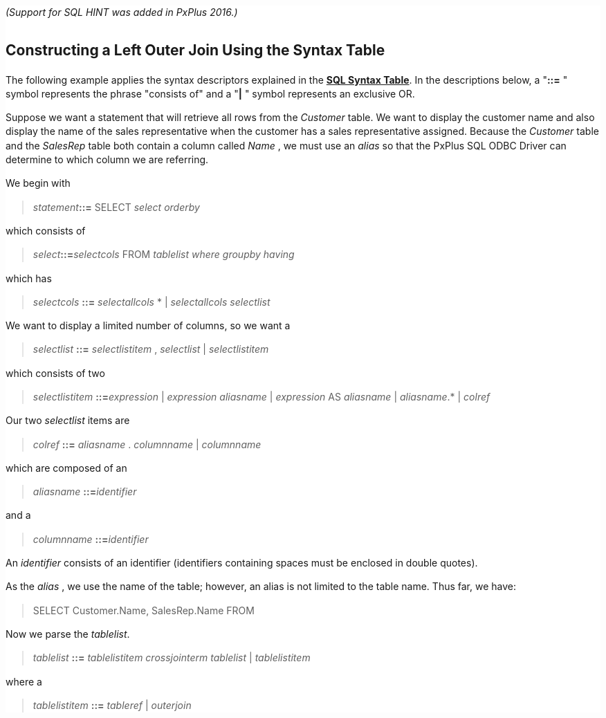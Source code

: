 _(Support for SQL HINT was added in PxPlus 2016.)_

##  Constructing a Left Outer Join Using the Syntax Table

The following example applies the syntax descriptors explained in the [**SQL Syntax Table**](sql_syntax_table.md). In the descriptions below, a "**::=** " symbol represents the phrase "consists of" and a "**|** " symbol represents an exclusive OR.

Suppose we want a statement that will retrieve all rows from the _Customer_ table. We want to display the customer name and also display the name of the sales representative when the customer has a sales representative assigned. Because the _Customer_ table and the _SalesRep_ table both contain a column called _Name_ , we must use an _alias_ so that the PxPlus SQL ODBC Driver can determine to which column we are referring.

We begin with 

> _statement_**::=** SELECT _select_ _orderby_

which consists of

> _select_**::=**_selectcols_ FROM _tablelist_  _where groupby having_

which has

> _selectcols_ **::=**  _selectallcols_ * | _selectallcols_ _selectlist_

We want to display a limited number of columns, so we want a

> _selectlist_ **::=**  _selectlistitem_ , _selectlist_ | _selectlistitem_

which consists of two

> _selectlistitem_ **::=**_expression_ | _expression aliasname_ | _expression_ AS _aliasname_ | _aliasname_.* | _colref_

Our two _selectlist_ items are

> _colref_ **::=**  _aliasname_ . _columnname_ | _columnname_

which are composed of an

> _aliasname_ **::=**_identifier_

and a

> _columnname_ **::=**_identifier_

An _identifier_ consists of an identifier (identifiers containing spaces must be enclosed in double quotes).

As the _alias_ , we use the name of the table; however, an alias is not limited to the table name. Thus far, we have:

> SELECT Customer.Name, SalesRep.Name FROM

Now we parse the _tablelist_.

> _tablelist_ **::=**  _tablelistitem_  _crossjointerm_  _tablelist_ | _tablelistitem_

where a

> _tablelistitem_ **::=**  _tableref_ | _outerjoin_
